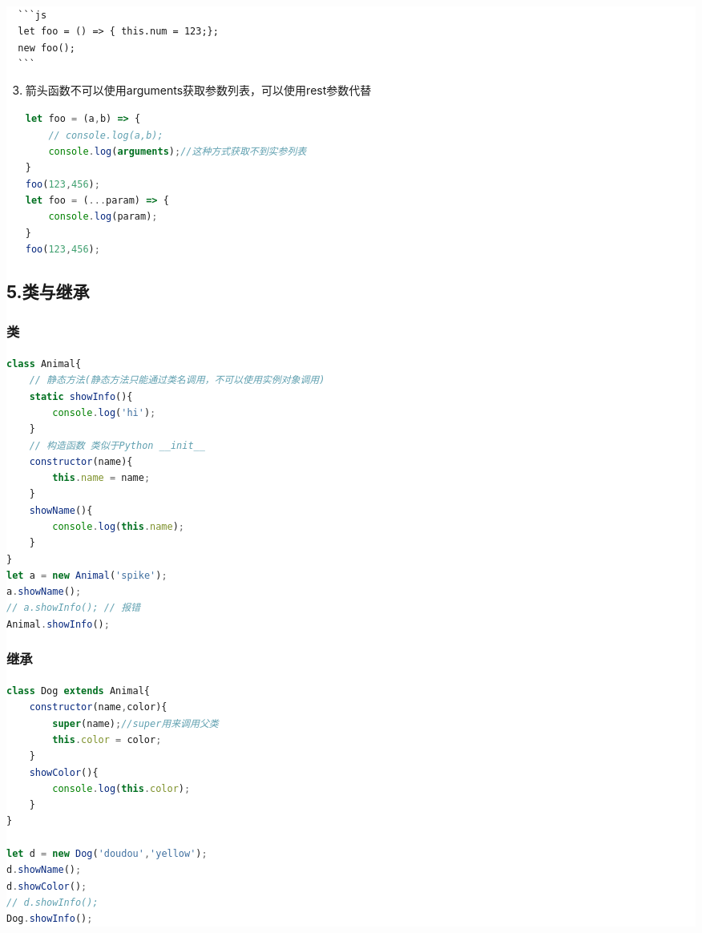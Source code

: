       ```js
      let foo = () => { this.num = 123;};
      new foo();
      ```

  3. 箭头函数不可以使用arguments获取参数列表，可以使用rest参数代替

      ```js
      let foo = (a,b) => {
          // console.log(a,b);
          console.log(arguments);//这种方式获取不到实参列表
      }
      foo(123,456);
      let foo = (...param) => {
          console.log(param);
      }
      foo(123,456);
      ```

## 5.类与继承

### 类

```js
class Animal{
    // 静态方法(静态方法只能通过类名调用，不可以使用实例对象调用)
    static showInfo(){
        console.log('hi');
    }
    // 构造函数 类似于Python __init__
    constructor(name){
        this.name = name;
    }
    showName(){
        console.log(this.name);
    }
}
let a = new Animal('spike');
a.showName();
// a.showInfo(); // 报错
Animal.showInfo();
```

### 继承

```js
class Dog extends Animal{
    constructor(name,color){
        super(name);//super用来调用父类
        this.color = color;
    }
    showColor(){
        console.log(this.color);
    }
}

let d = new Dog('doudou','yellow');
d.showName();
d.showColor();
// d.showInfo();
Dog.showInfo();
```

